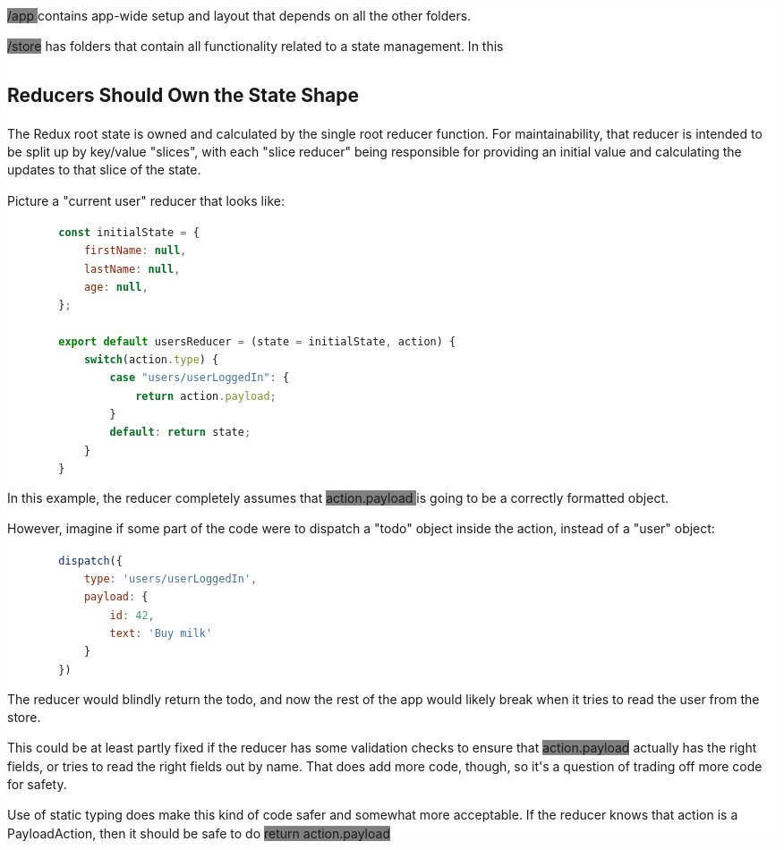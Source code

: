 
<span style="background: grey"> /app </span>  contains app-wide setup and layout that depends on all the other folders.

<span style="background: grey">/store</span> has folders that contain all functionality related to a state management. In this 


## Reducers Should Own the State Shape

The Redux root state is owned and calculated by the single root reducer function. For maintainability, that reducer is intended to be split up by key/value "slices", with each "slice reducer" being responsible for providing an initial value and calculating the updates to that slice of the state.

Picture a "current user" reducer that looks like:
``` js
        const initialState = {
            firstName: null,
            lastName: null,
            age: null,
        };

        export default usersReducer = (state = initialState, action) {
            switch(action.type) {
                case "users/userLoggedIn": {
                    return action.payload;
                }
                default: return state;
            }
        }
```
In this example, the reducer completely assumes that <span style="background: grey"> action.payload </span> is going to be a correctly formatted object.

However, imagine if some part of the code were to dispatch a "todo" object inside the action, instead of a "user" object:
``` js
        dispatch({
            type: 'users/userLoggedIn',
            payload: {
                id: 42,
                text: 'Buy milk'
            }
        })
```
The reducer would blindly return the todo, and now the rest of the app would likely break when it tries to read the user from the store.

This could be at least partly fixed if the reducer has some validation checks to ensure that <span style="background: grey">action.payload</span> actually has the right fields, or tries to read the right fields out by name. That does add more code, though, so it's a question of trading off more code for safety.

Use of static typing does make this kind of code safer and somewhat more acceptable. If the reducer knows that action is a PayloadAction<User>, then it should be safe to do <span style="background: grey">return action.payload</span>
